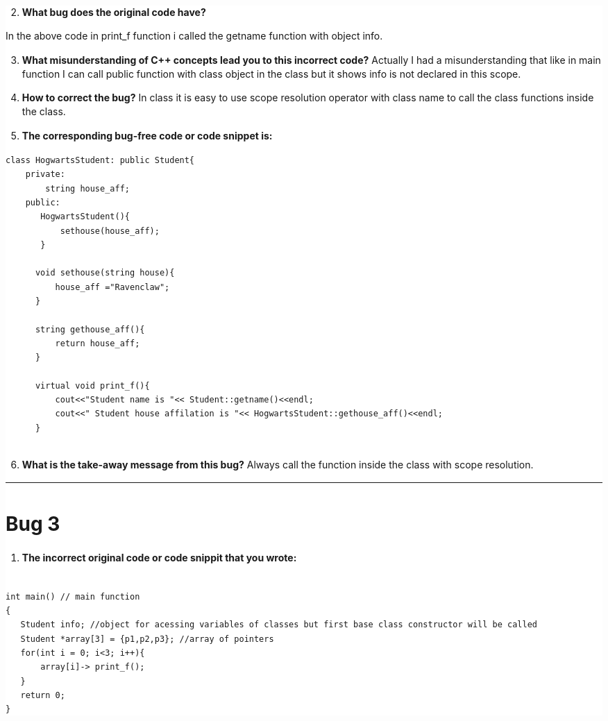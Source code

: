 2. **What bug does the original code have?**

  In the above code in print_f function i called the getname function with object info.

3. **What misunderstanding of C++ concepts lead you to this incorrect code?**
Actually I had a misunderstanding that like in main function I can call public 
function with class object in the class but it shows info is not declared in this scope.

4. **How to correct the bug?**
In class it is easy to use scope resolution operator with class name to call the class functions inside the class.

5. **The corresponding bug-free code or code snippet is:**

```
class HogwartsStudent: public Student{
    private:
        string house_aff;
    public:
       HogwartsStudent(){
           sethouse(house_aff);
       }
       
      void sethouse(string house){
          house_aff ="Ravenclaw";
      }
      
      string gethouse_aff(){
          return house_aff;
      }
      
      virtual void print_f(){
          cout<<"Student name is "<< Student::getname()<<endl;
          cout<<" Student house affilation is "<< HogwartsStudent::gethouse_aff()<<endl;
      }


```

6. **What is the take-away message from this bug?**
Always call the function inside the class with scope resolution.

---

# Bug 3

1. **The incorrect original code or code snippit that you wrote:**

```

int main() // main function
{
   Student info; //object for acessing variables of classes but first base class constructor will be called
   Student *array[3] = {p1,p2,p3}; //array of pointers
   for(int i = 0; i<3; i++){ 
       array[i]-> print_f();
   }
   return 0;
}
```
